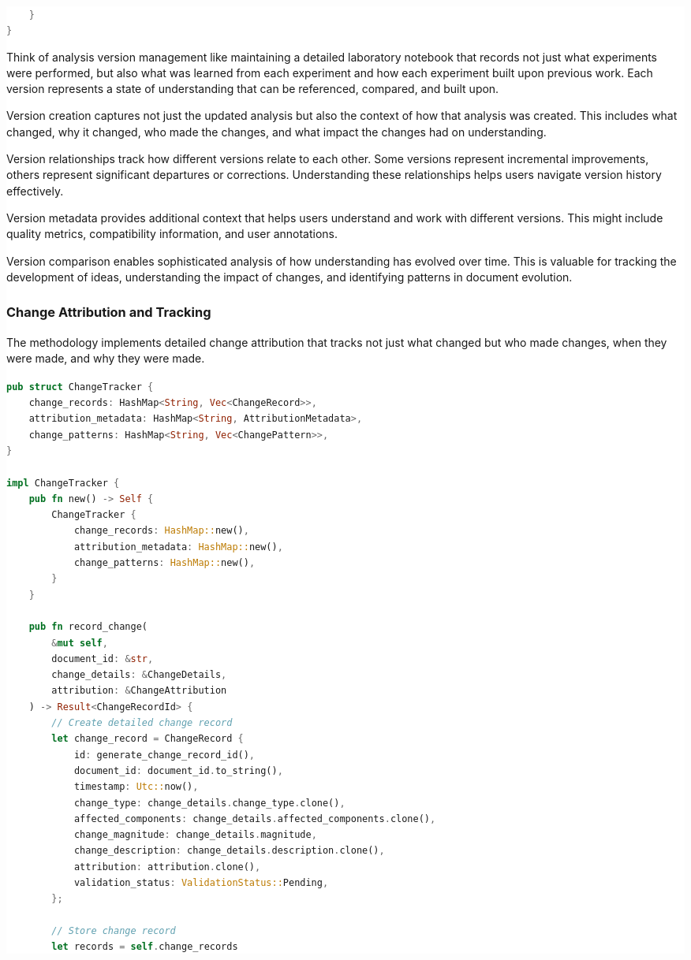 ```rust
    }
}
```

Think of analysis version management like maintaining a detailed laboratory notebook that records not just what experiments were performed, but also what was learned from each experiment and how each experiment built upon previous work. Each version represents a state of understanding that can be referenced, compared, and built upon.

Version creation captures not just the updated analysis but also the context of how that analysis was created. This includes what changed, why it changed, who made the changes, and what impact the changes had on understanding.

Version relationships track how different versions relate to each other. Some versions represent incremental improvements, others represent significant departures or corrections. Understanding these relationships helps users navigate version history effectively.

Version metadata provides additional context that helps users understand and work with different versions. This might include quality metrics, compatibility information, and user annotations.

Version comparison enables sophisticated analysis of how understanding has evolved over time. This is valuable for tracking the development of ideas, understanding the impact of changes, and identifying patterns in document evolution.

### Change Attribution and Tracking

The methodology implements detailed change attribution that tracks not just what changed but who made changes, when they were made, and why they were made.

```rust
pub struct ChangeTracker {
    change_records: HashMap<String, Vec<ChangeRecord>>,
    attribution_metadata: HashMap<String, AttributionMetadata>,
    change_patterns: HashMap<String, Vec<ChangePattern>>,
}

impl ChangeTracker {
    pub fn new() -> Self {
        ChangeTracker {
            change_records: HashMap::new(),
            attribution_metadata: HashMap::new(),
            change_patterns: HashMap::new(),
        }
    }
    
    pub fn record_change(
        &mut self,
        document_id: &str,
        change_details: &ChangeDetails,
        attribution: &ChangeAttribution
    ) -> Result<ChangeRecordId> {
        // Create detailed change record
        let change_record = ChangeRecord {
            id: generate_change_record_id(),
            document_id: document_id.to_string(),
            timestamp: Utc::now(),
            change_type: change_details.change_type.clone(),
            affected_components: change_details.affected_components.clone(),
            change_magnitude: change_details.magnitude,
            change_description: change_details.description.clone(),
            attribution: attribution.clone(),
            validation_status: ValidationStatus::Pending,
        };
        
        // Store change record
        let records = self.change_records
```